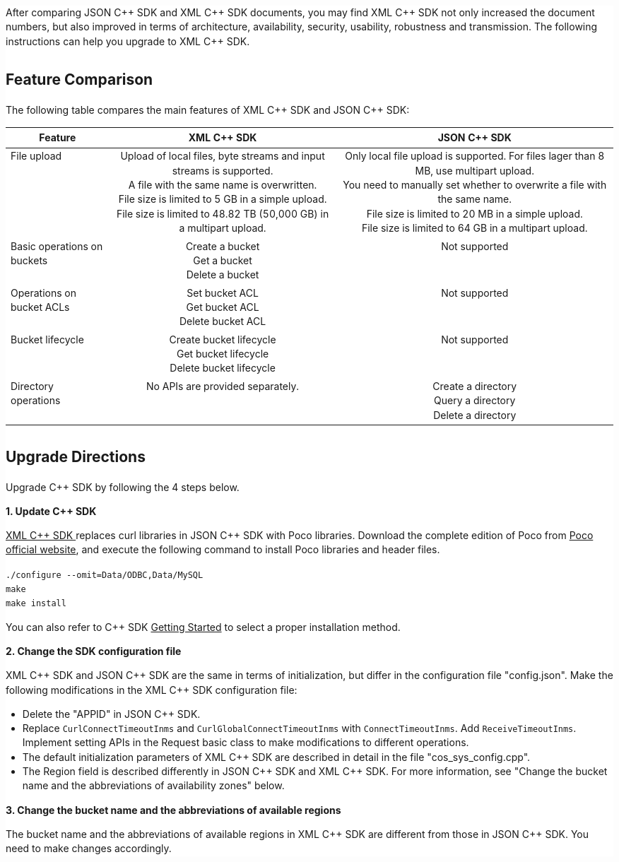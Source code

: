 After comparing JSON C++ SDK and XML C++ SDK documents, you may find XML C++ SDK not only increased the document numbers, but also improved in terms of architecture, availability,  security, usability, robustness and transmission. The following instructions can help you upgrade to XML C++ SDK.

## Feature Comparison

The following table compares the main features of XML C++ SDK and JSON C++ SDK:

| Feature | XML C++ SDK | JSON C++ SDK |
| -------------- | :----------------------------------------------------------: | :----------------------------------------------------------: |
| File upload | Upload of local files, byte streams and input streams is supported.<br>A file with the same name is overwritten.<br>File size is limited to 5 GB in a simple upload.<br>File size is limited to 48.82 TB (50,000 GB) in a multipart upload. | Only local file upload is supported. For files lager than 8 MB, use multipart upload.<br>You need to manually set whether to overwrite a file with the same name.<br>File size is limited to 20 MB in a simple upload.<br>File size is limited to 64 GB in a multipart upload. |
| Basic operations on buckets | Create a bucket<br>Get a bucket<br>Delete a bucket | Not supported |
| Operations on bucket ACLs | Set bucket ACL<br>Get bucket ACL<br>Delete bucket ACL | Not supported |
| Bucket lifecycle | Create bucket lifecycle<br>Get bucket lifecycle<br>Delete bucket lifecycle | Not supported |
| Directory operations | No APIs are provided separately. | Create a directory<br>Query a directory<br>Delete a directory |

## Upgrade Directions

Upgrade C++ SDK by following the 4 steps below.

**1. Update C++ SDK**

[XML C++ SDK ](https://github.com/tencentyun/cos-cpp-sdk-v5) replaces curl libraries in JSON C++ SDK with Poco libraries. Download the complete edition of Poco from [Poco official website](https://pocoproject.org/download.html), and execute the following command to install Poco libraries and header files.

```
./configure --omit=Data/ODBC,Data/MySQL
make
make install
```
You can also refer to C++ SDK [Getting Started](https://intl.cloud.tencent.com/document/product/436/12301) to select a proper installation method.

**2. Change the SDK configuration file**

XML C++ SDK and JSON C++ SDK are the same in terms of initialization, but differ in the configuration file "config.json". Make the following modifications in the XML C++ SDK configuration file:

- Delete the "APPID" in JSON C++ SDK.
- Replace `CurlConnectTimeoutInms` and `CurlGlobalConnectTimeoutInms` with `ConnectTimeoutInms`. Add `ReceiveTimeoutInms`. Implement setting APIs in the Request basic class to make modifications to different operations.
- The default initialization parameters of XML C++ SDK are described in detail in the file "cos_sys_config.cpp".
- The Region field is described differently in JSON C++ SDK and XML C++ SDK. For more information, see "Change the bucket name and the abbreviations of availability zones" below.

**3. Change the bucket name and the abbreviations of available regions**

The bucket name and the abbreviations of available regions in XML C++ SDK are different from those in JSON C++ SDK. You need to make changes accordingly.
